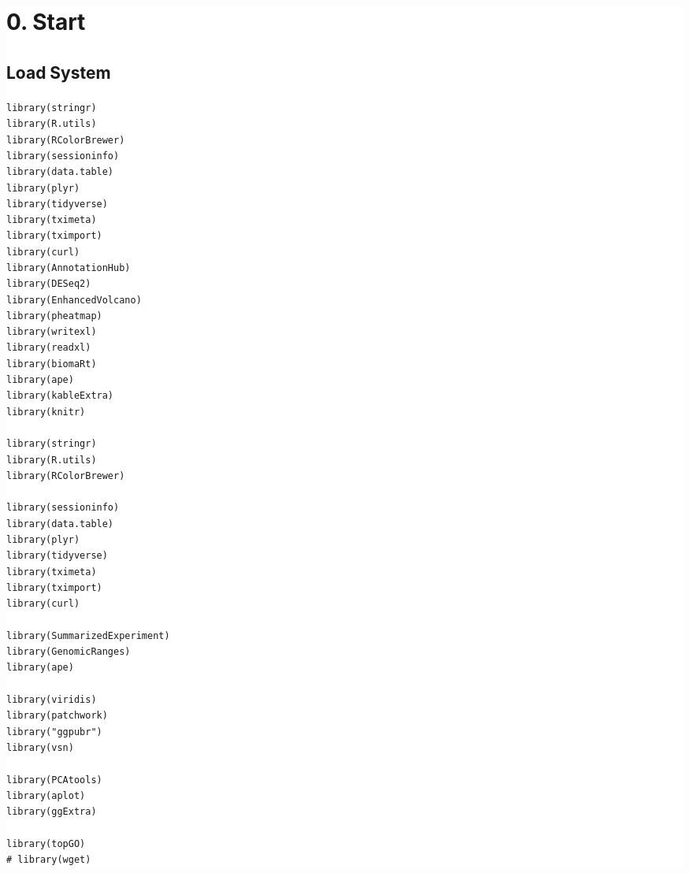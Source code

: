 # 0. Start

## Load System

    library(stringr)
    library(R.utils)
    library(RColorBrewer)
    library(sessioninfo)
    library(data.table)
    library(plyr)
    library(tidyverse)
    library(tximeta)
    library(tximport)
    library(curl)
    library(AnnotationHub)
    library(DESeq2)
    library(EnhancedVolcano)
    library(pheatmap)
    library(writexl)
    library(readxl)
    library(biomaRt)
    library(ape)
    library(kableExtra)
    library(knitr)

    library(stringr)
    library(R.utils)
    library(RColorBrewer)

    library(sessioninfo)
    library(data.table)
    library(plyr)
    library(tidyverse)
    library(tximeta)
    library(tximport)
    library(curl)

    library(SummarizedExperiment)
    library(GenomicRanges)
    library(ape)

    library(viridis)
    library(patchwork)
    library("ggpubr")
    library(vsn)

    library(PCAtools)
    library(aplot)
    library(ggExtra)

    library(topGO)
    # library(wget)
